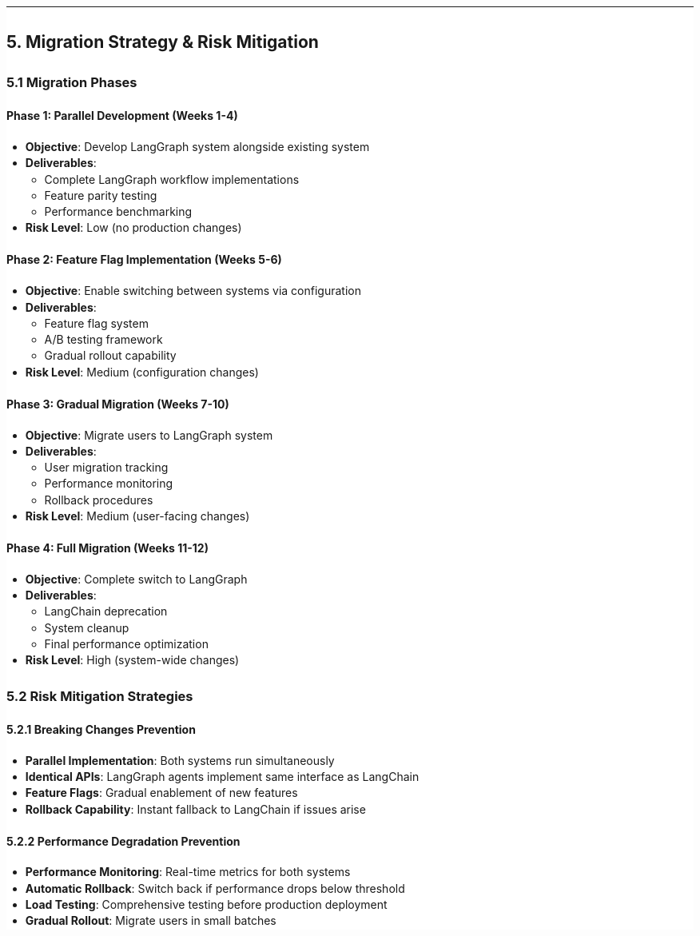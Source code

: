 ```python
```

---

## 5. Migration Strategy & Risk Mitigation

### 5.1 Migration Phases

#### Phase 1: Parallel Development (Weeks 1-4)
- **Objective**: Develop LangGraph system alongside existing system
- **Deliverables**: 
  - Complete LangGraph workflow implementations
  - Feature parity testing
  - Performance benchmarking
- **Risk Level**: Low (no production changes)

#### Phase 2: Feature Flag Implementation (Weeks 5-6)
- **Objective**: Enable switching between systems via configuration
- **Deliverables**:
  - Feature flag system
  - A/B testing framework
  - Gradual rollout capability
- **Risk Level**: Medium (configuration changes)

#### Phase 3: Gradual Migration (Weeks 7-10)
- **Objective**: Migrate users to LangGraph system
- **Deliverables**:
  - User migration tracking
  - Performance monitoring
  - Rollback procedures
- **Risk Level**: Medium (user-facing changes)

#### Phase 4: Full Migration (Weeks 11-12)
- **Objective**: Complete switch to LangGraph
- **Deliverables**:
  - LangChain deprecation
  - System cleanup
  - Final performance optimization
- **Risk Level**: High (system-wide changes)

### 5.2 Risk Mitigation Strategies

#### 5.2.1 Breaking Changes Prevention
- **Parallel Implementation**: Both systems run simultaneously
- **Identical APIs**: LangGraph agents implement same interface as LangChain
- **Feature Flags**: Gradual enablement of new features
- **Rollback Capability**: Instant fallback to LangChain if issues arise

#### 5.2.2 Performance Degradation Prevention
- **Performance Monitoring**: Real-time metrics for both systems
- **Automatic Rollback**: Switch back if performance drops below threshold
- **Load Testing**: Comprehensive testing before production deployment
- **Gradual Rollout**: Migrate users in small batches
